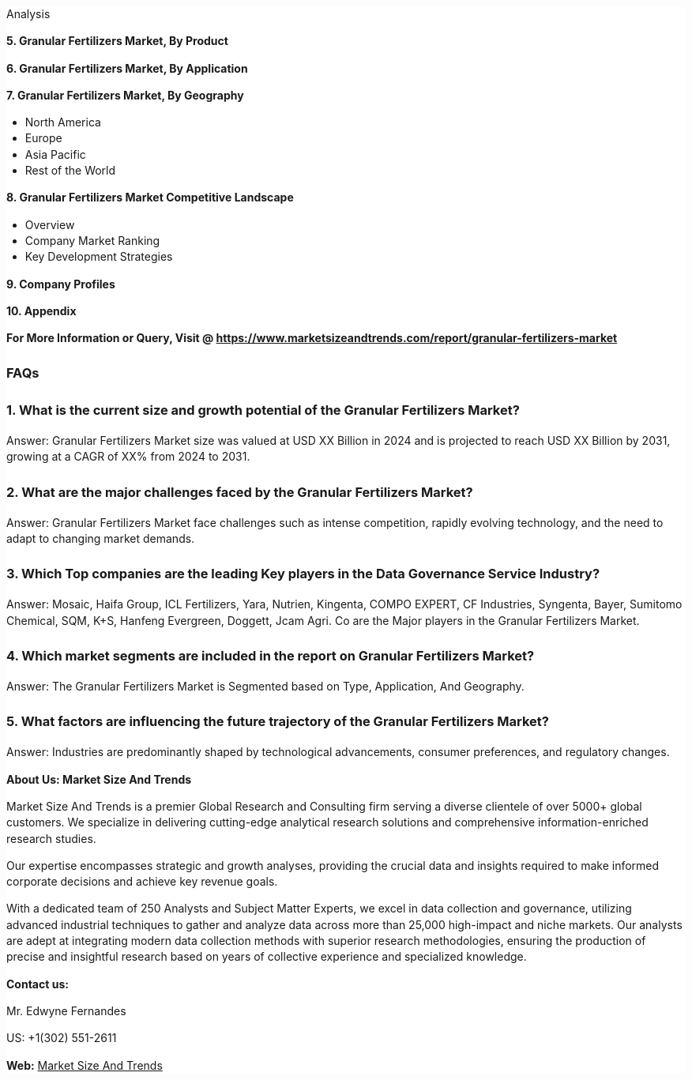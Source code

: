 Analysis</span></li></ul></div><div class="" data-test-id=""><p><strong><span class="">5. Granular Fertilizers Market, By Product</span></strong></p></div><div class="" data-test-id=""><p><strong><span class="">6. Granular Fertilizers Market, By Application</span></strong></p></div><div class="" data-test-id=""><p><strong><span class="">7. Granular Fertilizers Market, By Geography</span></strong></p></div><div class="" data-test-id=""><ul><li><span class="">North America</span></li><li><span class="">Europe</span></li><li><span class="">Asia Pacific</span></li><li><span class="">Rest of the World</span></li></ul></div><div class="" data-test-id=""><p><strong><span class="">8. Granular Fertilizers Market Competitive Landscape</span></strong></p></div><div class="" data-test-id=""><ul><li><span class="">Overview</span></li><li><span class="">Company Market Ranking</span></li><li><span class="">Key Development Strategies</span></li></ul></div><div class="" data-test-id=""><p><strong><span class="">9. Company Profiles</span></strong></p></div><div class="" data-test-id=""><p><strong><span class="">10. Appendix</span></strong></p></div><div class="" data-test-id=""><p><strong><span class="">For More Information or Query, Visit @ <a href="https://www.marketsizeandtrends.com/report/granular-fertilizers-market" target="_blank">https://www.marketsizeandtrends.com/report/granular-fertilizers-market</a></span></strong></p></div><div class="" data-test-id=""><div class="article-main__content" data-test-id="publishing-text-block"><h3><strong><span class="">FAQs</span></strong></h3></div><div class="article-main__content" data-test-id="publishing-text-block"><h3><span class="">1. What is the current size and growth potential of the Granular Fertilizers Market?</span></h3></div><div class="article-main__content" data-test-id="publishing-text-block"><p><span class="font-[700]">Answer</span><span class="">: Granular Fertilizers Market size was valued at USD XX Billion in 2024 and is projected to reach USD XX Billion by 2031, growing at a CAGR of XX% from 2024 to 2031.</span></p></div><div class="article-main__content" data-test-id="publishing-text-block"><h3><span class="">2. What are the major challenges faced by the Granular Fertilizers Market?</span></h3></div><div class="article-main__content" data-test-id="publishing-text-block"><p><span class="font-[700]">Answer</span><span class="">: Granular Fertilizers Market face challenges such as intense competition, rapidly evolving technology, and the need to adapt to changing market demands.</span></p></div><div class="article-main__content" data-test-id="publishing-text-block"><h3><span class="">3. Which Top companies are the leading Key players in the Data Governance Service Industry?</span></h3></div><div class="article-main__content" data-test-id="publishing-text-block"><p><span class="font-[700]">Answer</span><span class="">: Mosaic, Haifa Group, ICL Fertilizers, Yara, Nutrien, Kingenta, COMPO EXPERT, CF Industries, Syngenta, Bayer, Sumitomo Chemical, SQM, K+S, Hanfeng Evergreen, Doggett, Jcam Agri. Co are the Major players in the Granular Fertilizers Market.</span></p></div><div class="article-main__content" data-test-id="publishing-text-block"><h3><span class="">4. Which market segments are included in the report on Granular Fertilizers Market?</span></h3></div><div class="article-main__content" data-test-id="publishing-text-block"><p><span class="font-[700]">Answer</span><span class="">: The Granular Fertilizers Market is Segmented based on Type, Application, And Geography.</span></p></div><div class="article-main__content" data-test-id="publishing-text-block"><h3><span class="">5. What factors are influencing the future trajectory of the Granular Fertilizers Market?</span></h3></div><div class="article-main__content" data-test-id="publishing-text-block"><p><span class="font-[700]">Answer:</span><span class="">&nbsp;Industries are predominantly shaped by technological advancements, consumer preferences, and regulatory changes.</span></p></div><p><strong><span class="">About Us: Market Size And Trends</span></strong></p></div><div class="" data-test-id=""><p><span class="">Market Size And Trends is a premier Global Research and Consulting firm serving a diverse clientele of over 5000+ global customers. We specialize in delivering cutting-edge analytical research solutions and comprehensive information-enriched research studies.</span></p></div><div class="" data-test-id=""><p><span class="">Our expertise encompasses strategic and growth analyses, providing the crucial data and insights required to make informed corporate decisions and achieve key revenue goals.</span></p></div><div class="" data-test-id=""><p><span class="">With a dedicated team of 250 Analysts and Subject Matter Experts, we excel in data collection and governance, utilizing advanced industrial techniques to gather and analyze data across more than 25,000 high-impact and niche markets. Our analysts are adept at integrating modern data collection methods with superior research methodologies, ensuring the production of precise and insightful research based on years of collective experience and specialized knowledge.</span></p></div><div class="" data-test-id=""><p><strong><span class="">Contact us:</span></strong></p></div><div class="" data-test-id=""><p><span class="">Mr. Edwyne Fernandes</span></p></div><div class="" data-test-id=""><p><span class="">US: +1(302) 551-2611<br /></span></p><p><span class=""><strong>Web:</strong> <a href="https://www.marketsizeandtrends.com/" target="_blank">Market Size And Trends</a></span></p></div>
